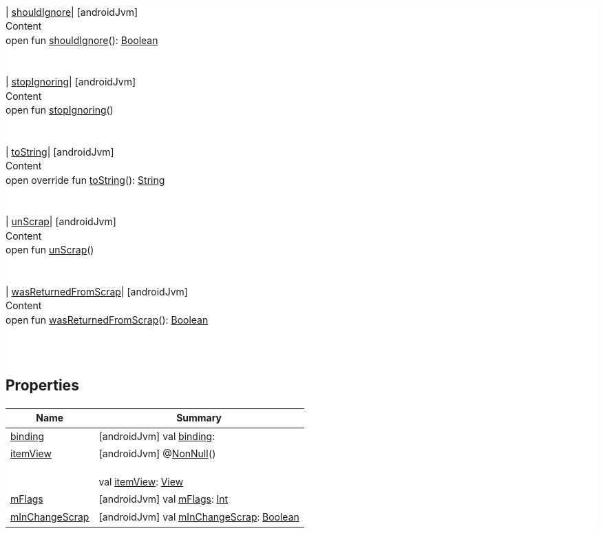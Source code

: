 | <a name="androidx.recyclerview.widget/RecyclerView.ViewHolder/shouldIgnore/#/PointingToDeclaration/"></a>[shouldIgnore](index.md#%5Bandroidx.recyclerview.widget%2FRecyclerView.ViewHolder%2FshouldIgnore%2F%23%2FPointingToDeclaration%2F%5D%2FFunctions%2F-1024765483)| <a name="androidx.recyclerview.widget/RecyclerView.ViewHolder/shouldIgnore/#/PointingToDeclaration/"></a>[androidJvm]  <br>Content  <br>open fun [shouldIgnore](index.md#%5Bandroidx.recyclerview.widget%2FRecyclerView.ViewHolder%2FshouldIgnore%2F%23%2FPointingToDeclaration%2F%5D%2FFunctions%2F-1024765483)(): [Boolean](https://kotlinlang.org/api/latest/jvm/stdlib/kotlin/-boolean/index.html)  <br><br><br>
| <a name="androidx.recyclerview.widget/RecyclerView.ViewHolder/stopIgnoring/#/PointingToDeclaration/"></a>[stopIgnoring](index.md#%5Bandroidx.recyclerview.widget%2FRecyclerView.ViewHolder%2FstopIgnoring%2F%23%2FPointingToDeclaration%2F%5D%2FFunctions%2F-1024765483)| <a name="androidx.recyclerview.widget/RecyclerView.ViewHolder/stopIgnoring/#/PointingToDeclaration/"></a>[androidJvm]  <br>Content  <br>open fun [stopIgnoring](index.md#%5Bandroidx.recyclerview.widget%2FRecyclerView.ViewHolder%2FstopIgnoring%2F%23%2FPointingToDeclaration%2F%5D%2FFunctions%2F-1024765483)()  <br><br><br>
| <a name="androidx.recyclerview.widget/RecyclerView.ViewHolder/toString/#/PointingToDeclaration/"></a>[toString](index.md#%5Bandroidx.recyclerview.widget%2FRecyclerView.ViewHolder%2FtoString%2F%23%2FPointingToDeclaration%2F%5D%2FFunctions%2F-1024765483)| <a name="androidx.recyclerview.widget/RecyclerView.ViewHolder/toString/#/PointingToDeclaration/"></a>[androidJvm]  <br>Content  <br>open override fun [toString](index.md#%5Bandroidx.recyclerview.widget%2FRecyclerView.ViewHolder%2FtoString%2F%23%2FPointingToDeclaration%2F%5D%2FFunctions%2F-1024765483)(): [String](https://kotlinlang.org/api/latest/jvm/stdlib/kotlin/-string/index.html)  <br><br><br>
| <a name="androidx.recyclerview.widget/RecyclerView.ViewHolder/unScrap/#/PointingToDeclaration/"></a>[unScrap](index.md#%5Bandroidx.recyclerview.widget%2FRecyclerView.ViewHolder%2FunScrap%2F%23%2FPointingToDeclaration%2F%5D%2FFunctions%2F-1024765483)| <a name="androidx.recyclerview.widget/RecyclerView.ViewHolder/unScrap/#/PointingToDeclaration/"></a>[androidJvm]  <br>Content  <br>open fun [unScrap](index.md#%5Bandroidx.recyclerview.widget%2FRecyclerView.ViewHolder%2FunScrap%2F%23%2FPointingToDeclaration%2F%5D%2FFunctions%2F-1024765483)()  <br><br><br>
| <a name="androidx.recyclerview.widget/RecyclerView.ViewHolder/wasReturnedFromScrap/#/PointingToDeclaration/"></a>[wasReturnedFromScrap](index.md#%5Bandroidx.recyclerview.widget%2FRecyclerView.ViewHolder%2FwasReturnedFromScrap%2F%23%2FPointingToDeclaration%2F%5D%2FFunctions%2F-1024765483)| <a name="androidx.recyclerview.widget/RecyclerView.ViewHolder/wasReturnedFromScrap/#/PointingToDeclaration/"></a>[androidJvm]  <br>Content  <br>open fun [wasReturnedFromScrap](index.md#%5Bandroidx.recyclerview.widget%2FRecyclerView.ViewHolder%2FwasReturnedFromScrap%2F%23%2FPointingToDeclaration%2F%5D%2FFunctions%2F-1024765483)(): [Boolean](https://kotlinlang.org/api/latest/jvm/stdlib/kotlin/-boolean/index.html)  <br><br><br>


## Properties  
  
|  Name|  Summary| 
|---|---|
| <a name="com.example.bestelapp.fragments.orderlist/ProductAdapter.ViewHolder/binding/#/PointingToDeclaration/"></a>[binding](binding.md)| <a name="com.example.bestelapp.fragments.orderlist/ProductAdapter.ViewHolder/binding/#/PointingToDeclaration/"></a> [androidJvm] val [binding](binding.md): <ERROR CLASS>   <br>
| <a name="com.example.bestelapp.fragments.orderlist/ProductAdapter.ViewHolder/itemView/#/PointingToDeclaration/"></a>[itemView](index.md#%5Bcom.example.bestelapp.fragments.orderlist%2FProductAdapter.ViewHolder%2FitemView%2F%23%2FPointingToDeclaration%2F%5D%2FProperties%2F-1024765483)| <a name="com.example.bestelapp.fragments.orderlist/ProductAdapter.ViewHolder/itemView/#/PointingToDeclaration/"></a> [androidJvm] @[NonNull](https://developer.android.com/reference/kotlin/androidx/annotation/NonNull.html)()  <br>  <br>val [itemView](index.md#%5Bcom.example.bestelapp.fragments.orderlist%2FProductAdapter.ViewHolder%2FitemView%2F%23%2FPointingToDeclaration%2F%5D%2FProperties%2F-1024765483): [View](https://developer.android.com/reference/kotlin/android/view/View.html)   <br>
| <a name="com.example.bestelapp.fragments.orderlist/ProductAdapter.ViewHolder/mFlags/#/PointingToDeclaration/"></a>[mFlags](index.md#%5Bcom.example.bestelapp.fragments.orderlist%2FProductAdapter.ViewHolder%2FmFlags%2F%23%2FPointingToDeclaration%2F%5D%2FProperties%2F-1024765483)| <a name="com.example.bestelapp.fragments.orderlist/ProductAdapter.ViewHolder/mFlags/#/PointingToDeclaration/"></a> [androidJvm] val [mFlags](index.md#%5Bcom.example.bestelapp.fragments.orderlist%2FProductAdapter.ViewHolder%2FmFlags%2F%23%2FPointingToDeclaration%2F%5D%2FProperties%2F-1024765483): [Int](https://kotlinlang.org/api/latest/jvm/stdlib/kotlin/-int/index.html)   <br>
| <a name="com.example.bestelapp.fragments.orderlist/ProductAdapter.ViewHolder/mInChangeScrap/#/PointingToDeclaration/"></a>[mInChangeScrap](index.md#%5Bcom.example.bestelapp.fragments.orderlist%2FProductAdapter.ViewHolder%2FmInChangeScrap%2F%23%2FPointingToDeclaration%2F%5D%2FProperties%2F-1024765483)| <a name="com.example.bestelapp.fragments.orderlist/ProductAdapter.ViewHolder/mInChangeScrap/#/PointingToDeclaration/"></a> [androidJvm] val [mInChangeScrap](index.md#%5Bcom.example.bestelapp.fragments.orderlist%2FProductAdapter.ViewHolder%2FmInChangeScrap%2F%23%2FPointingToDeclaration%2F%5D%2FProperties%2F-1024765483): [Boolean](https://kotlinlang.org/api/latest/jvm/stdlib/kotlin/-boolean/index.html)   <br>